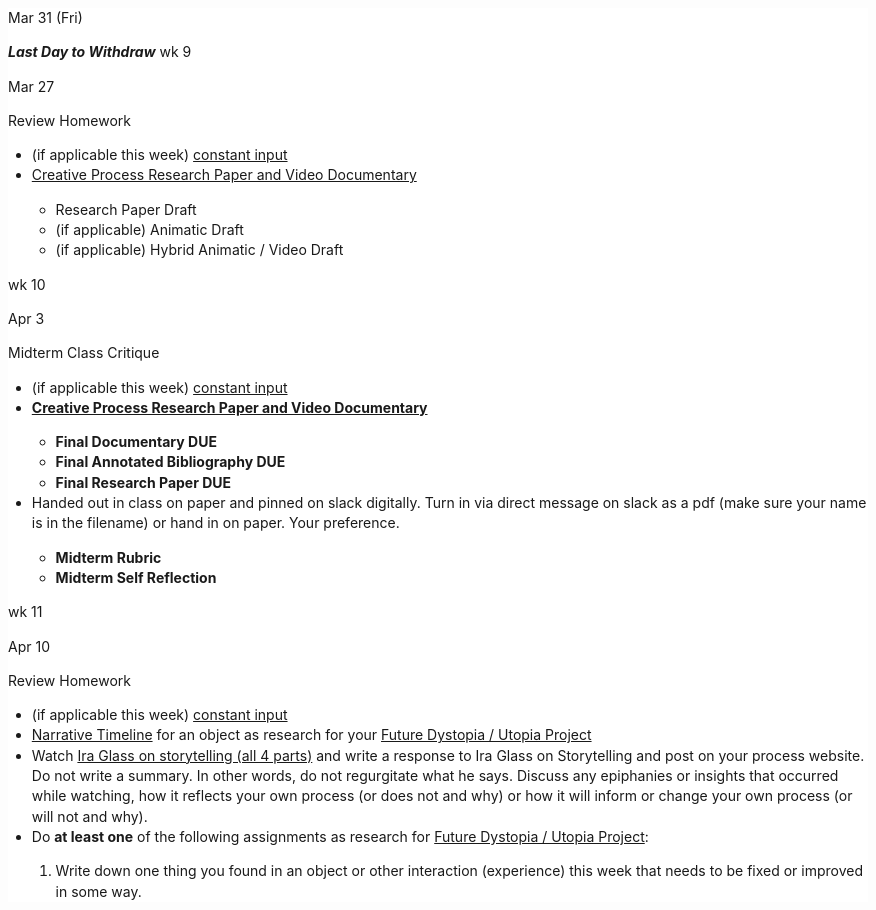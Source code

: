</tr>
<tr>
    <td valign="top">Mar 31 (Fri)</td>
    <td valign="top"><strong><p></p><i>Last Day to Withdraw</i></strong></td>
    <td></td>
</tr>
<tr>
    <td valign="top">wk 9<p>Mar 27</p></td>
     <td valign="top">Review Homework</td>
    <td valign="top">
    <ul>
    <li>(if applicable this week) <a href="constant_input_choices.md">constant input</a></li>
    <li><a href="creative_process.md">Creative Process Research Paper and Video Documentary</a></li>
    <ul>
    <li>Research Paper Draft</li>
    <li>(if applicable) Animatic Draft</li>
    <li>(if applicable) Hybrid Animatic / Video Draft</li>
    </ul>
    </ul>   
    </td>
</tr>
<tr>
    <td valign="top">wk 10<p>Apr 3</p></td> 
    <td valign="top">Midterm Class Critique</td>
    <td valign="top">
    <ul>
    <li>(if applicable this week) <a href="constant_input_choices.md">constant input</a></li>
    <strong><li><a href="creative_process.md">Creative Process Research Paper and Video Documentary</a></li>
        <ul>
        <li>Final Documentary DUE</li>
        <li>Final Annotated Bibliography DUE</li>
        <li>Final Research Paper DUE</li>
        </ul></strong>
    <li>Handed out in class on paper and pinned on slack digitally. Turn in via direct message on slack as a pdf (make sure your name is in the filename) or hand in on paper. Your preference.</li>
    <strong>
    <ul>
    <li>Midterm Rubric</li>
    <li>Midterm Self Reflection</li>
    </ul>
        </strong>
    </ul>    
    </td>
</tr>
<tr>
    <td valign="top">wk 11<p>Apr 10</p></td>
    <td valign="top">Review Homework</td>    
    <td valign="top">
    <ul>
    <li>(if applicable this week) <a href="constant_input_choices.md">constant input</a></li>
    <li><a href="narrative_timeline.md">Narrative Timeline</a> for an object as research for your <a href="future.md">Future Dystopia / Utopia Project</a></li>
    <li>Watch <a href="https://www.youtube.com/watch?v=5pFI9UuC_fc&list=PLE108783228F1E008" target="_blank">Ira Glass on storytelling (all 4 parts)</a> and write a response to Ira Glass on Storytelling and post on your process website. Do not write a summary. In other words, do not regurgitate what he says. Discuss any epiphanies or insights that occurred while watching, how it reflects your own process (or does not and why) or how it will inform or change your own process (or will not and why).</li>
    <li>Do <strong>at least one</strong> of the following assignments as research for <a href="future.md">Future Dystopia / Utopia Project</a>:</li>
            <ol>
            <li>Write down one thing you found in an object or other interaction (experience) this week that needs to be fixed or improved in some way.</li>
